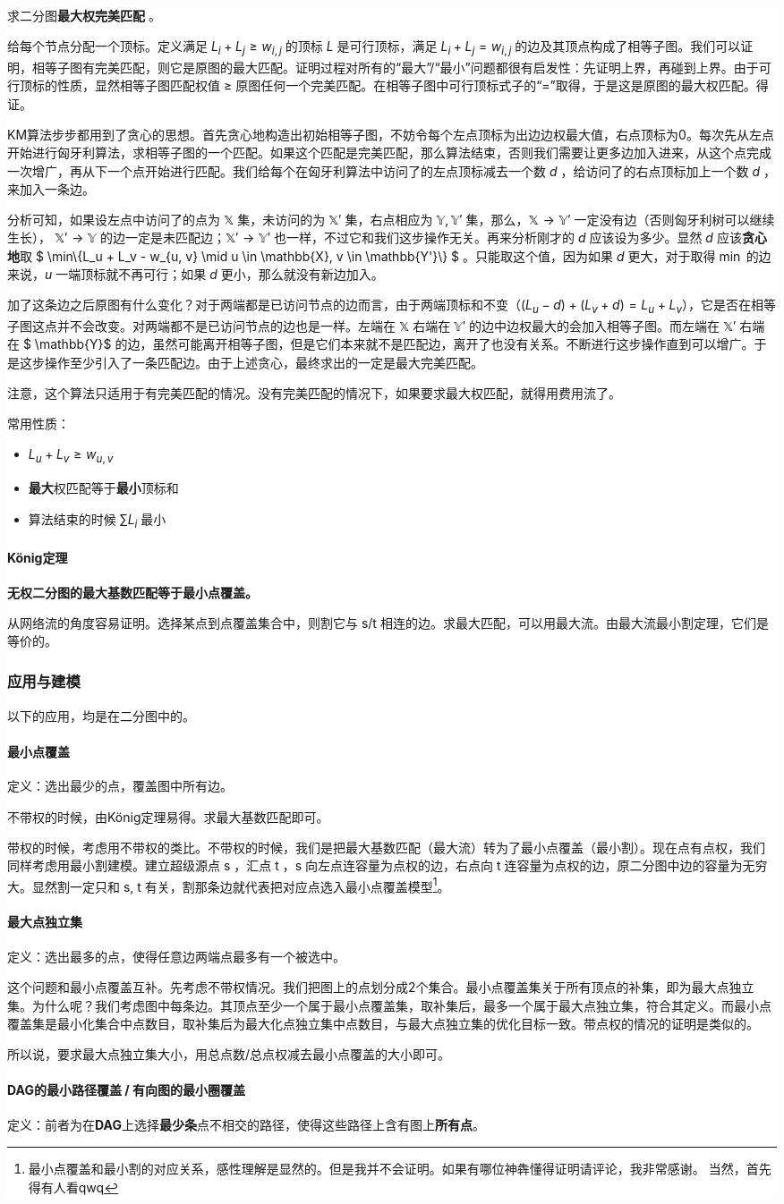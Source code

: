 求二分图**最大权完美匹配** 。

给每个节点分配一个顶标。定义满足 $L_i+L_j \geq w_{i, j}$ 的顶标 $L$ 是可行顶标，满足 $L_i+L_j = w_{i, j}$ 的边及其顶点构成了相等子图。我们可以证明，相等子图有完美匹配，则它是原图的最大匹配。证明过程对所有的“最大”/“最小”问题都很有启发性：先证明上界，再碰到上界。由于可行顶标的性质，显然相等子图匹配权值 $\geq$ 原图任何一个完美匹配。在相等子图中可行顶标式子的“=”取得，于是这是原图的最大权匹配。得证。

KM算法步步都用到了贪心的思想。首先贪心地构造出初始相等子图，不妨令每个左点顶标为出边边权最大值，右点顶标为0。每次先从左点开始进行匈牙利算法，求相等子图的一个匹配。如果这个匹配是完美匹配，那么算法结束，否则我们需要让更多边加入进来，从这个点完成一次增广，再从下一个点开始进行匹配。我们给每个在匈牙利算法中访问了的左点顶标减去一个数 $d$ ，给访问了的右点顶标加上一个数 $d$ ，来加入一条边。

分析可知，如果设左点中访问了的点为 $\mathbb{X}$ 集，未访问的为 $\mathbb{X'}$ 集，右点相应为 $\mathbb{Y, Y'}$ 集，那么，$\mathbb{X} \rightarrow \mathbb{Y'}$ 一定没有边（否则匈牙利树可以继续生长）， $\mathbb{X'} \rightarrow \mathbb{Y}$ 的边一定是未匹配边；$\mathbb{X'} \rightarrow \mathbb{Y'}$ 也一样，不过它和我们这步操作无关。再来分析刚才的 $d$ 应该设为多少。显然 $d$ 应该**贪心地**取 $ \min\\{L_u + L_v - w_{u, v} \mid u \in \mathbb{X}, v \in \mathbb{Y'}\\} $ 。只能取这个值，因为如果 $d$ 更大，对于取得 $\min$ 的边来说，$u$ 一端顶标就不再可行；如果 $d$ 更小，那么就没有新边加入。

加了这条边之后原图有什么变化？对于两端都是已访问节点的边而言，由于两端顶标和不变（$(L_u - d) + (L_v + d) = L_u + L_v$），它是否在相等子图这点并不会改变。对两端都不是已访问节点的边也是一样。左端在 $\mathbb{X}$ 右端在 $\mathbb{Y'}$ 的边中边权最大的会加入相等子图。而左端在 $\mathbb{X'}$ 右端在 $ \mathbb{Y}$ 的边，虽然可能离开相等子图，但是它们本来就不是匹配边，离开了也没有关系。不断进行这步操作直到可以增广。于是这步操作至少引入了一条匹配边。由于上述贪心，最终求出的一定是最大完美匹配。

注意，这个算法只适用于有完美匹配的情况。没有完美匹配的情况下，如果要求最大权匹配，就得用费用流了。

常用性质：

- $L_u + L_v \geq w_{u,v}$


- **最大**权匹配等于**最小**顶标和
- 算法结束的时候 $\sum L_i$ 最小

#### König定理

**无权二分图的最大基数匹配等于最小点覆盖。**

从网络流的角度容易证明。选择某点到点覆盖集合中，则割它与 s/t 相连的边。求最大匹配，可以用最大流。由最大流最小割定理，它们是等价的。

### 应用与建模

以下的应用，均是在二分图中的。

#### 最小点覆盖

定义：选出最少的点，覆盖图中所有边。

不带权的时候，由König定理易得。求最大基数匹配即可。

带权的时候，考虑用不带权的类比。不带权的时候，我们是把最大基数匹配（最大流）转为了最小点覆盖（最小割）。现在点有点权，我们同样考虑用最小割建模。建立超级源点 s ，汇点 t ，s 向左点连容量为点权的边，右点向 t 连容量为点权的边，原二分图中边的容量为无穷大。显然割一定只和 s, t 有关，割那条边就代表把对应点选入最小点覆盖模型[^1]。

#### 最大点独立集

定义：选出最多的点，使得任意边两端点最多有一个被选中。

这个问题和最小点覆盖互补。先考虑不带权情况。我们把图上的点划分成2个集合。最小点覆盖集关于所有顶点的补集，即为最大点独立集。为什么呢？我们考虑图中每条边。其顶点至少一个属于最小点覆盖集，取补集后，最多一个属于最大点独立集，符合其定义。而最小点覆盖集是最小化集合中点数目，取补集后为最大化点独立集中点数目，与最大点独立集的优化目标一致。带点权的情况的证明是类似的。

所以说，要求最大点独立集大小，用总点数/总点权减去最小点覆盖的大小即可。

#### DAG的最小路径覆盖 / 有向图的最小圈覆盖

定义：前者为在**DAG**上选择**最少条**点不相交的路径，使得这些路径上含有图上**所有点**。


[^1]: 最小点覆盖和最小割的对应关系，感性理解是显然的。但是我并不会证明。如果有哪位神犇懂得证明请评论，我非常感谢。 当然，首先得有人看qwq
[^2]: 来自[hzwer学长](http://hzwer.com/1758.html)
[^3]: 参考了[zkw神犇的Blog](https://artofproblemsolving.com/community/c1368h1020435__zkw)
[^4]: 参考了[liu_runda的Blog](http://www.cnblogs.com/liu-runda/p/6262832.html)
[^5]: 见[__stdcall的Blog](http://www.cnblogs.com/mlystdcall/p/6734852.html)